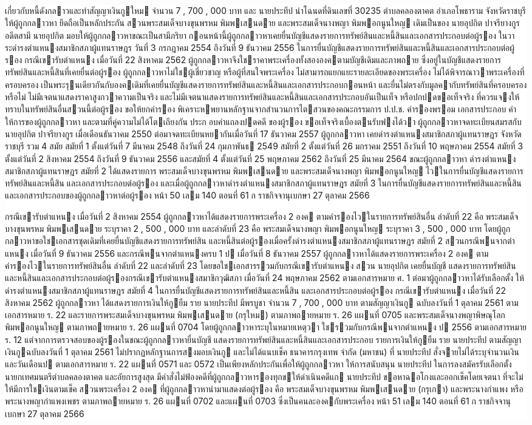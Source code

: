 เกี่ยวกับหนี้ดังกลาวและทําสัญญาเงินกูใหม จํานวน 7 , 700 , 000 บาท และ นายประทีป นําโฉนดที่ดินเลขที่ 30235 ตําบลคลองตาคต อําเภอโพธาราม จังหวัดราชบุรี ให้ผู้ถูกกลาวหา ยึดถือเป็นหลักประกัน สวนพระสมเด็จบางขุนพรหม พิมพเสนดาย และพระสมเด็จนางพญา พิมพอกนูนใหญ เดิมเป็นของ นายอุปกิต ปาจรียางกูร อดีตสามี นายอุปกิต มอบให้ผู้ถูกกลาวหาขณะเป็นสามีภริยา กอนหน้านี้ผู้ถูกกลาวหาเคยยื่นบัญชีแสดงรายการทรัพย์สินและหนี้สินและเอกสารประกอบต่อผู้รอง ในวาระดํารงตําแหนงสมาชิกสภาผู้แทนราษฎร วันที่ 3 กรกฎาคม 2554 ถึงวันที่ 9 ธันวาคม 2556 ในการยื่นบัญชีแสดงรายการทรัพย์สินและหนี้สินและเอกสารประกอบต่อผู้รอง กรณีเขารับตําแหนง เมื่อวันที่ 22 สิงหาคม 2562 ผู้ถูกกลาวหาจึงใชราคาพระเครื่องทั้งสององคตามบัญชีเดิมและภาพถาย ซึ่งอยู่ในบัญชีแสดงรายการทรัพย์สินและหนี้สินที่เคยยื่นต่อผู้รอง ผู้ถูกกลาวหาไม่ใชผู้เชี่ยวชาญ หรือผู้ที่สนใจพระเครื่อง ไม่สามารถแยกแยะรายละเอียดของพระเครื่อง ไม่ได้พิจารณาวาพระเครื่องที่ครอบครอง เป็นพระรุนเดียวกันกับองคเดิมที่เคยยื่นบัญชีแสดงรายการทรัพย์สินและหนี้สินและเอกสารประกอบกอนหน้า และยื่นไม่ตรงกับมูลคากับทรัพย์สินที่ครอบครองหรือไม่ ไม่มีเจตนาแสดงราคาสูงกวาความเป็นจริง และไม่มีเจตนาแสดงรายการทรัพย์สินและหนี้สินและเอกสารประกอบอันเป็นเท็จ หรือปกปดขอเท็จจริง ที่ควรแจงให้ทราบในทรัพย์สินอื่นสวนนี้ต่อผู้รอง ขอให้ยกคํารอง พิเคราะหพยานหลักฐานจากสํานวนการไตสวนของคณะกรรมการ ป.ป.ช. คํารองพรอม เอกสารประกอบ คําให้การของผู้ถูกกลาวหา และตามที่คู่ความไม่ได้โตเถียงกัน ประก อบคําแถลงปดคดี ของผู้รอง ขอเท็จจริงเบื้องตนรับฟงได้วา ผู้ถูกกลาวหาจดทะเบียนสมรสกับ นายอุปกิต ปาจรียางกูร เมื่อเดือนธันวาคม 2550 ต่อมาจดทะเบียนหยากันเมื่อวันที่ 17 ธันวาคม 2557 ผู้ถูกกลาวหา เคยดํารงตําแหนงสมาชิกสภาผู้แทนราษฎร จังหวัดราชบุรี รวม 4 สมัย สมัยที่ 1 ตั้งแต่วันที่ 7 มีนาคม 2548 ถึงวันที่ 24 กุมภาพันธ 2549 สมัยที่ 2 ตั้งแต่วันที่ 26 มกราคม 2551 ถึงวันที่ 10 พฤษภาคม 2554 สมัยที่ 3 ตั้งแต่วันที่ 2 สิงหาคม 2554 ถึงวันที่ 9 ธันวาคม 2556 และสมัยที่ 4 ตั้งแต่วันที่ 25 พฤษภาคม 2562 ถึงวันที่ 25 มีนาคม 2564 ขณะผู้ถูกกลาวหา ดํารงตําแหนงสมาชิกสภาผู้แทนราษฎร สมัยที่ 2 ได้แสดงรายการ พระสมเด็จบางขุนพรหม พิมพเสนดาย และพระสมเด็จนางพญา พิมพอกนูนใหญ ไวในการยื่นบัญชีแสดงรายการทรัพย์สินและหนี้สิน และเอกสารประกอบต่อผู้รอง และเมื่อผู้ถูกกลาวหาดํารงตําแหนงสมาชิกสภาผู้แทนราษฎร สมัยที่ 3 ในการยื่นบัญชีแสดงรายการทรัพย์สินและหนี้สินและเอกสารประกอบของผู้ถูกกลาวหาต่อผู้รอง หน้า 50 เลม 140 ตอนที่ 61 ก ราชกิจจานุเบกษา 27 ตุลาคม 2566

กรณีเขารับตําแหนง เมื่อวันที่ 2 สิงหาคม 2554 ผู้ถูกกลาวหาได้แสดงรายการพระเครื่อง 2 องค ตามคํารองไวในรายการทรัพย์สินอื่น ลําดับที่ 22 คือ พระสมเด็จบางขุนพรหม พิมพเสนดาย ระบุราคา 2 , 500 , 000 บาท และลําดับที่ 23 คือ พระสมเด็จนางพญา พิมพอกนูนใหญ ระบุราคา 3 , 500 , 000 บาท โดยผู้ถูกกลาวหาขอใชเอกสารชุดเดิมที่เคยยื่นบัญชีแสดงรายการทรัพย์สิน และหนี้สินต่อผู้รองเมื่อครั้งดํารงตําแหนงสมาชิกสภาผู้แทนราษฎร สมัยที่ 2 สวนกรณีพนจากตําแหนง เมื่อวันที่ 9 ธันวาคม 2556 และกรณีพนจากตําแหนงครบ 1 ป เมื่อวันที่ 8 ธันวาคม 2557 ผู้ถูกกลาวหาได้แสดงรายการพระเครื่อง 2 องค ตามคํารองไวในรายการทรัพย์สินอื่น ลําดับที่ 22 และลําดับที่ 23 โดยขอใชเอกสารรวมกับกรณีเขารับตําแหนง สวน นายอุปกิต เคยยื่นบัญชี แสดงรายการทรัพย์สินและหนี้สินและเอกสารประกอบต่อผู้รองกรณีเขารับตําแหนงสมาชิกวุฒิสภา เมื่อวันที่ 24 พฤษภาคม 2562 ตามเอกสารหมาย ศ. 1 ต่อมาผู้ถูกกลาวหาได้รับเลือกตั้ง ให้ดํารงตําแหนงสมาชิกสภาผู้แทนราษฎร สมัยที่ 4 ในการยื่นบัญชีแสดงรายการทรัพย์สินและหนี้สิน และเอกสารประกอบต่อผู้รอง กรณีเขารับตําแหนง เมื่อวันที่ 22 สิงหาคม 2562 ผู้ถูกกลาวหา ได้แสดงรายการเงินให้กูยืม ราย นายประทีป มีพรบูชา จํานวน 7 , 700 , 000 บาท ตามสัญญาเงินกู ฉบับลงวันที่ 1 ตุลาคม 2561 ตามเอกสารหมาย ร. 22 และรายการพระสมเด็จบางขุนพรหม พิมพเสนดาย (กรุใหม) ตามภาพถายหมาย ร. 26 แผนที่ 0705 และพระสมเด็จนางพญาพิษณุโลก พิมพอกนูนใหญ ตามภาพถายหมาย ร. 26 แผนที่ 0704 โดยผู้ถูกกลาวหาระบุในหมายเหตุวา ใชรวมกับกรณีพนจากตําแหนง ป 2556 ตามเอกสารหมาย ร. 12 แต่จากการตรวจสอบของผู้รองในขณะผู้ถูกกลาวหายื่นบัญชี แสดงรายการทรัพย์สินและหนี้สินและเอกสารประกอบ รายการเงินให้กูยืม ราย นายประทีป ตามสัญญาเงินกูฉบับลงวันที่ 1 ตุลาคม 2561 ไม่ปรากฏหลักฐานการสงมอบเงินกู และไม่ได้แนบเช็ค ธนาคารกรุงเทพ จํากัด (มหาชน) ที่ นายประทีป สั่งจายไม่ได้ระบุจํานวนเงินและวันเดือนป ตามเอกสารหมาย ร. 22 แผนที่ 0571 และ 0572 เป็นเพียงหลักประกันเพื่อให้ผู้ถูกกลาวหา ให้การสนับสนุน นายประทีป ในการลงสมัครรับเลือกตั้งนายกเทศมนตรีตําบลคลองตาคต และอัยการสูงสุด มีคําสั่งไม่ฟ้องคดีที่ผู้ถูกกลาวหารองทุกขให้ดําเนินคดีแก นายประทีป ขอหาฉอโกงและออกเช็คโดยเจตนา ที่จะไม่ให้มีการใชเงินตามเช็ค สวนพระเครื่อง 2 องค ที่ผู้ถูกกลาวหานํามาแสดงต่อผู้รอง คือ พระสมเด็จบางขุนพรหม พิมพเสนดาย (กรุเกา) และพระนางกําแพง หรือพระนางพญากําแพงเพชร ตามภาพถายหมาย ร. 26 แผนที่ 0702 และแผนที่ 0703 ซึ่งเป็นคนละองคกับพระเครื่อง หน้า 51 เลม 140 ตอนที่ 61 ก ราชกิจจานุเบกษา 27 ตุลาคม 2566
